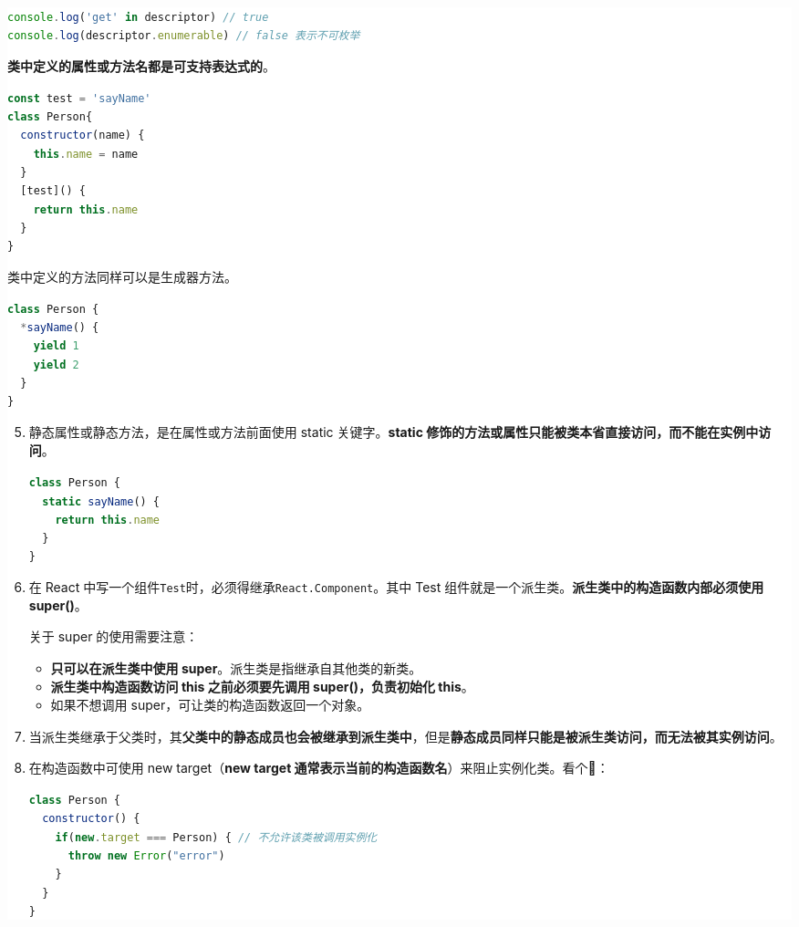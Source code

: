    ```javascript
   console.log('get' in descriptor) // true
   console.log(descriptor.enumerable) // false 表示不可枚举
   ```

   **类中定义的属性或方法名都是可支持表达式的**。

   ```javascript
   const test = 'sayName'
   class Person{
     constructor(name) {
       this.name = name
     }
     [test]() {
       return this.name
     }
   }
   ```

   类中定义的方法同样可以是生成器方法。

   ```javascript
   class Person {
     *sayName() {
       yield 1
       yield 2
     }
   }
   ```

5. 静态属性或静态方法，是在属性或方法前面使用 static 关键字。**static 修饰的方法或属性只能被类本省直接访问，而不能在实例中访问**。

   ```javascript
   class Person {
     static sayName() {
       return this.name
     }
   }
   ```

6. 在 React 中写一个组件`Test`时，必须得继承`React.Component`。其中 Test 组件就是一个派生类。**派生类中的构造函数内部必须使用 super()**。

   关于 super 的使用需要注意：

   - **只可以在派生类中使用 super**。派生类是指继承自其他类的新类。
   - **派生类中构造函数访问 this 之前必须要先调用 super()，负责初始化 this**。
   - 如果不想调用 super，可让类的构造函数返回一个对象。

7. 当派生类继承于父类时，其**父类中的静态成员也会被继承到派生类中**，但是**静态成员同样只能是被派生类访问，而无法被其实例访问**。

8. 在构造函数中可使用 new target（**new target 通常表示当前的构造函数名**）来阻止实例化类。看个🌰：

   ```javascript
   class Person {
     constructor() {
       if(new.target === Person) { // 不允许该类被调用实例化
         throw new Error("error")
       }
     }
   }
   ```
